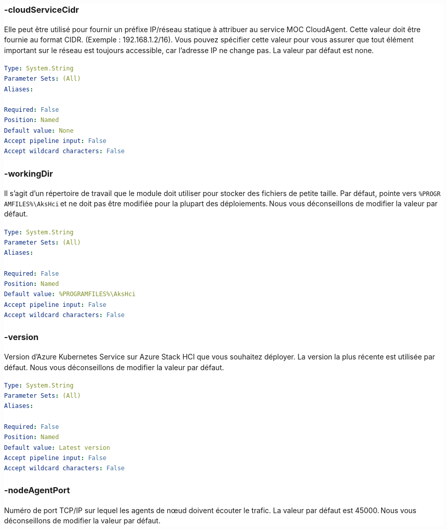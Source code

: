 ### <a name="-cloudservicecidr"></a>-cloudServiceCidr
Elle peut être utilisé pour fournir un préfixe IP/réseau statique à attribuer au service MOC CloudAgent. Cette valeur doit être fournie au format CIDR. (Exemple : 192.168.1.2/16). Vous pouvez spécifier cette valeur pour vous assurer que tout élément important sur le réseau est toujours accessible, car l’adresse IP ne change pas. La valeur par défaut est none.

```yaml
Type: System.String
Parameter Sets: (All)
Aliases:

Required: False
Position: Named
Default value: None
Accept pipeline input: False
Accept wildcard characters: False
```

### <a name="-workingdir"></a>-workingDir
Il s’agit d’un répertoire de travail que le module doit utiliser pour stocker des fichiers de petite taille. Par défaut, pointe vers `%PROGRAMFILES%\AksHci` et ne doit pas être modifiée pour la plupart des déploiements. Nous vous déconseillons de modifier la valeur par défaut.

```yaml
Type: System.String
Parameter Sets: (All)
Aliases:

Required: False
Position: Named
Default value: %PROGRAMFILES%\AksHci
Accept pipeline input: False
Accept wildcard characters: False
```

### <a name="-version"></a>-version
Version d’Azure Kubernetes Service sur Azure Stack HCI que vous souhaitez déployer. La version la plus récente est utilisée par défaut. Nous vous déconseillons de modifier la valeur par défaut.

```yaml
Type: System.String
Parameter Sets: (All)
Aliases:

Required: False
Position: Named
Default value: Latest version
Accept pipeline input: False
Accept wildcard characters: False
```

### <a name="-nodeagentport"></a>-nodeAgentPort
Numéro de port TCP/IP sur lequel les agents de nœud doivent écouter le trafic. La valeur par défaut est 45000. Nous vous déconseillons de modifier la valeur par défaut.
